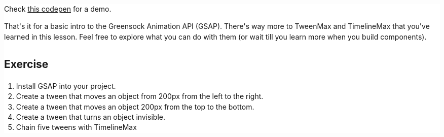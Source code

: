 Check [this codepen](https://codepen.io/zellwk/pen/qPgyEb) for a demo.

That's it for a basic intro to the Greensock Animation API (GSAP). There's way more to TweenMax and TimelineMax that you've learned in this lesson. Feel free to explore what you can do with them (or wait till you learn more when you build components).

## Exercise

1. Install GSAP into your project.
2. Create a tween that moves an object from 200px from the left to the right.
3. Create a tween that moves an object 200px from the top to the bottom.
4. Create a tween that turns an object invisible.
5. Chain five tweens with TimelineMax